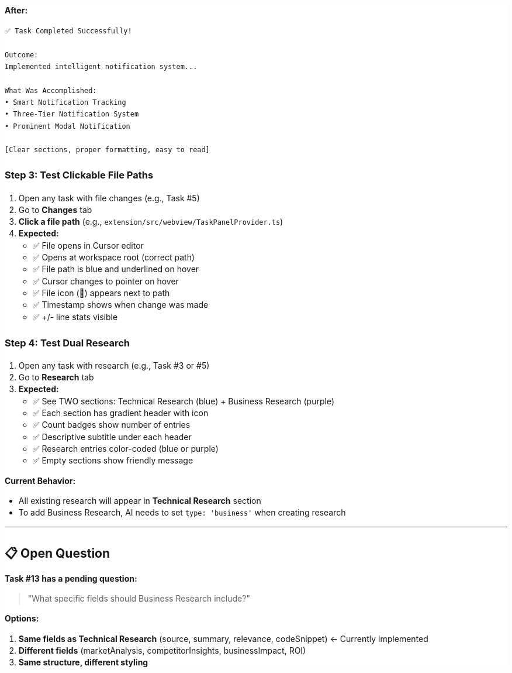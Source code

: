 **After:**
```
✅ Task Completed Successfully!

Outcome:
Implemented intelligent notification system...

What Was Accomplished:
• Smart Notification Tracking
• Three-Tier Notification System
• Prominent Modal Notification

[Clear sections, proper formatting, easy to read]
```

### **Step 3: Test Clickable File Paths**
1. Open any task with file changes (e.g., Task #5)
2. Go to **Changes** tab
3. **Click a file path** (e.g., `extension/src/webview/TaskPanelProvider.ts`)
4. **Expected:**
   - ✅ File opens in Cursor editor
   - ✅ Opens at workspace root (correct path)
   - ✅ File path is blue and underlined on hover
   - ✅ Cursor changes to pointer on hover
   - ✅ File icon (📄) appears next to path
   - ✅ Timestamp shows when change was made
   - ✅ +/- line stats visible

### **Step 4: Test Dual Research**
1. Open any task with research (e.g., Task #3 or #5)
2. Go to **Research** tab
3. **Expected:**
   - ✅ See TWO sections: Technical Research (blue) + Business Research (purple)
   - ✅ Each section has gradient header with icon
   - ✅ Count badges show number of entries
   - ✅ Descriptive subtitle under each header
   - ✅ Research entries color-coded (blue or purple)
   - ✅ Empty sections show friendly message

**Current Behavior:**
- All existing research will appear in **Technical Research** section
- To add Business Research, AI needs to set `type: 'business'` when creating research

---

## 📋 **Open Question**

**Task #13 has a pending question:**
> "What specific fields should Business Research include?"

**Options:**
1. **Same fields as Technical Research** (source, summary, relevance, codeSnippet) ← Currently implemented
2. **Different fields** (marketAnalysis, competitorInsights, businessImpact, ROI)
3. **Same structure, different styling**
